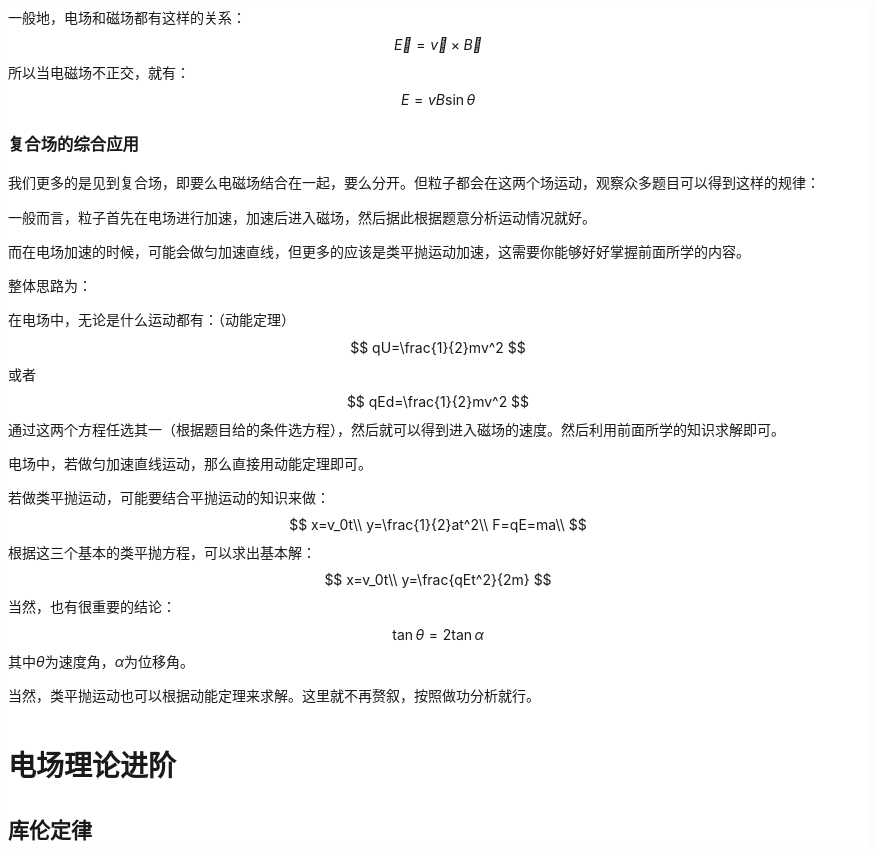 

一般地，电场和磁场都有这样的关系：
$$
\vec{E}=\vec{v}\times\vec{B}
$$
所以当电磁场不正交，就有：
$$
E=vB\sin\theta
$$

### 复合场的综合应用

我们更多的是见到复合场，即要么电磁场结合在一起，要么分开。但粒子都会在这两个场运动，观察众多题目可以得到这样的规律：

一般而言，粒子首先在电场进行加速，加速后进入磁场，然后据此根据题意分析运动情况就好。

而在电场加速的时候，可能会做匀加速直线，但更多的应该是类平抛运动加速，这需要你能够好好掌握前面所学的内容。

整体思路为：

在电场中，无论是什么运动都有：（动能定理）
$$
qU=\frac{1}{2}mv^2
$$
或者
$$
qEd=\frac{1}{2}mv^2
$$
通过这两个方程任选其一（根据题目给的条件选方程），然后就可以得到进入磁场的速度。然后利用前面所学的知识求解即可。

电场中，若做匀加速直线运动，那么直接用动能定理即可。

若做类平抛运动，可能要结合平抛运动的知识来做：
$$
x=v_0t\\
y=\frac{1}{2}at^2\\
F=qE=ma\\
$$
根据这三个基本的类平抛方程，可以求出基本解：
$$
x=v_0t\\
y=\frac{qEt^2}{2m}
$$
当然，也有很重要的结论：
$$
\tan\theta=2\tan\alpha
$$
其中$\theta$为速度角，$\alpha$为位移角。

当然，类平抛运动也可以根据动能定理来求解。这里就不再赘叙，按照做功分析就行。

# 电场理论进阶

## 库伦定律
